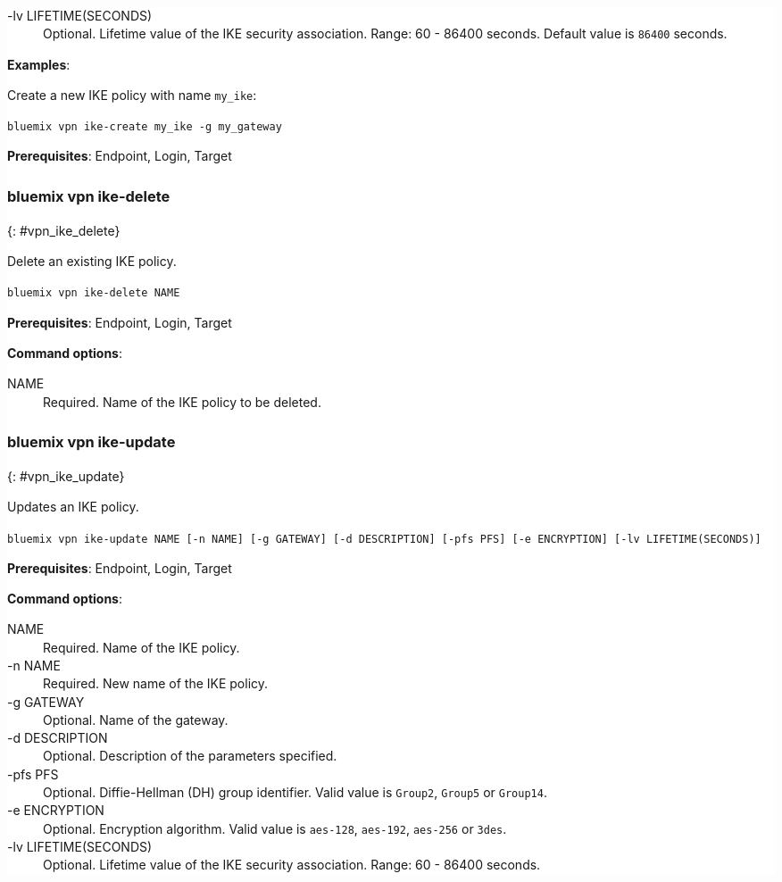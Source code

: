    <dt>-lv LIFETIME(SECONDS)</dt>
   <dd>Optional. Lifetime value of the IKE security association. Range: 60 - 86400 seconds. Default value is <code>86400</code> seconds.</dd>
</dl>

**Examples**:

Create a new IKE policy with name `my_ike`:
```
bluemix vpn ike-create my_ike -g my_gateway
```

**Prerequisites**:  Endpoint, Login, Target

### bluemix vpn ike-delete
{: #vpn_ike_delete}

Delete an existing IKE policy.

```
bluemix vpn ike-delete NAME
```

**Prerequisites**:  Endpoint, Login, Target

<strong>Command options</strong>:
   <dl>
   <dt>NAME</dt>
   <dd>Required. Name of the IKE policy to be deleted.</dd>
</dl>

### bluemix vpn ike-update
{: #vpn_ike_update}

Updates an IKE policy.

```
bluemix vpn ike-update NAME [-n NAME] [-g GATEWAY] [-d DESCRIPTION] [-pfs PFS] [-e ENCRYPTION] [-lv LIFETIME(SECONDS)]
```

**Prerequisites**:  Endpoint, Login, Target

<strong>Command options</strong>:
   <dl>
   <dt>NAME</dt>
   <dd>Required. Name of the IKE policy.</dd>
   <dt>-n NAME</dt>
   <dd>Required. New name of the IKE policy.</dd>
   <dt>-g GATEWAY</dt>
   <dd>Optional. Name of the gateway.</dd>
   <dt>-d DESCRIPTION</dt>
   <dd>Optional. Description of the parameters specified.</dd>
   <dt>-pfs PFS</dt>
   <dd>Optional. Diffie-Hellman (DH) group identifier. Valid value is <code>Group2</code>, <code>Group5</code> or <code>Group14</code>.</dd>
   <dt>-e ENCRYPTION</dt>
   <dd>Optional. Encryption algorithm. Valid value is <code>aes-128</code>, <code>aes-192</code>, <code>aes-256</code> or <code>3des</code>.</dd>
   <dt>-lv LIFETIME(SECONDS)</dt>
   <dd>Optional. Lifetime value of the IKE security association. Range: 60 - 86400 seconds.</dd>
</dl>
